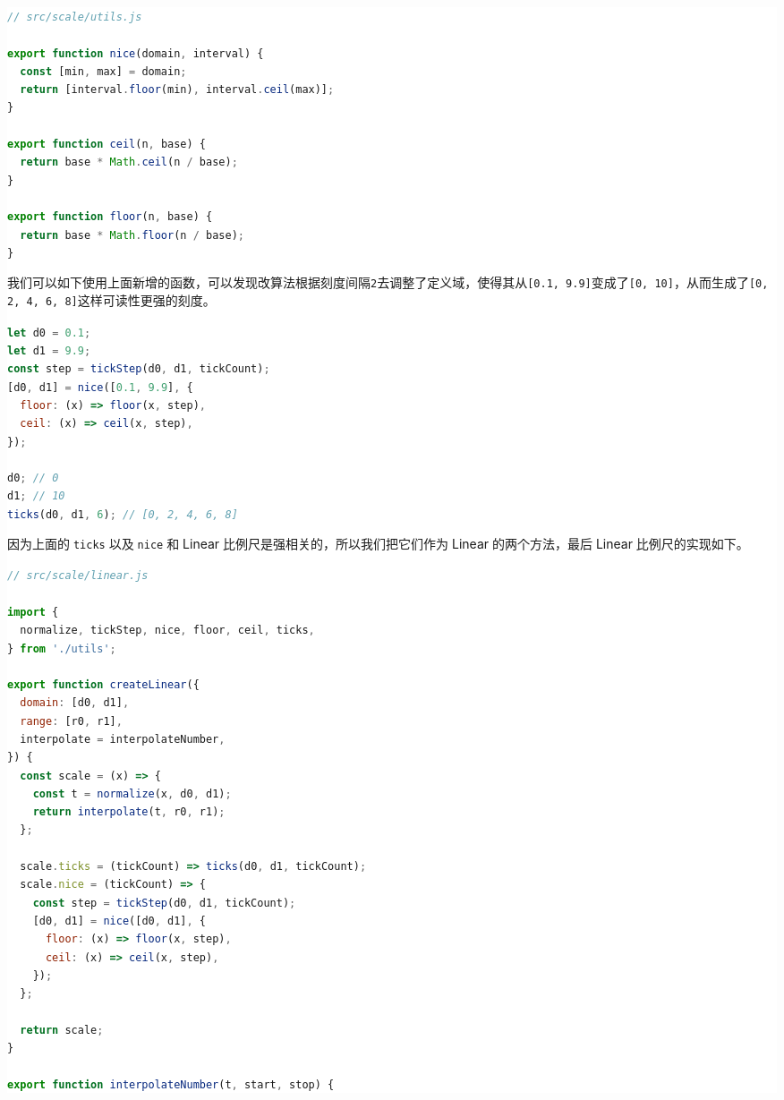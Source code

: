 ```javascript
// src/scale/utils.js

export function nice(domain, interval) {
  const [min, max] = domain;
  return [interval.floor(min), interval.ceil(max)];
}

export function ceil(n, base) {
  return base * Math.ceil(n / base);
}

export function floor(n, base) {
  return base * Math.floor(n / base);
}
```

我们可以如下使用上面新增的函数，可以发现改算法根据刻度间隔`2`去调整了定义域，使得其从`[0.1, 9.9]`变成了`[0, 10]`，从而生成了`[0, 2, 4, 6, 8]`这样可读性更强的刻度。

```javascript
let d0 = 0.1;
let d1 = 9.9;
const step = tickStep(d0, d1, tickCount);
[d0, d1] = nice([0.1, 9.9], {
  floor: (x) => floor(x, step),
  ceil: (x) => ceil(x, step),
});

d0; // 0
d1; // 10
ticks(d0, d1, 6); // [0, 2, 4, 6, 8]
```

因为上面的 `ticks` 以及 `nice` 和 Linear 比例尺是强相关的，所以我们把它们作为 Linear 的两个方法，最后 Linear 比例尺的实现如下。

```javascript
// src/scale/linear.js

import {
  normalize, tickStep, nice, floor, ceil, ticks,
} from './utils';

export function createLinear({
  domain: [d0, d1],
  range: [r0, r1],
  interpolate = interpolateNumber,
}) {
  const scale = (x) => {
    const t = normalize(x, d0, d1);
    return interpolate(t, r0, r1);
  };

  scale.ticks = (tickCount) => ticks(d0, d1, tickCount);
  scale.nice = (tickCount) => {
    const step = tickStep(d0, d1, tickCount);
    [d0, d1] = nice([d0, d1], {
      floor: (x) => floor(x, step),
      ceil: (x) => ceil(x, step),
    });
  };

  return scale;
}

export function interpolateNumber(t, start, stop) {
```